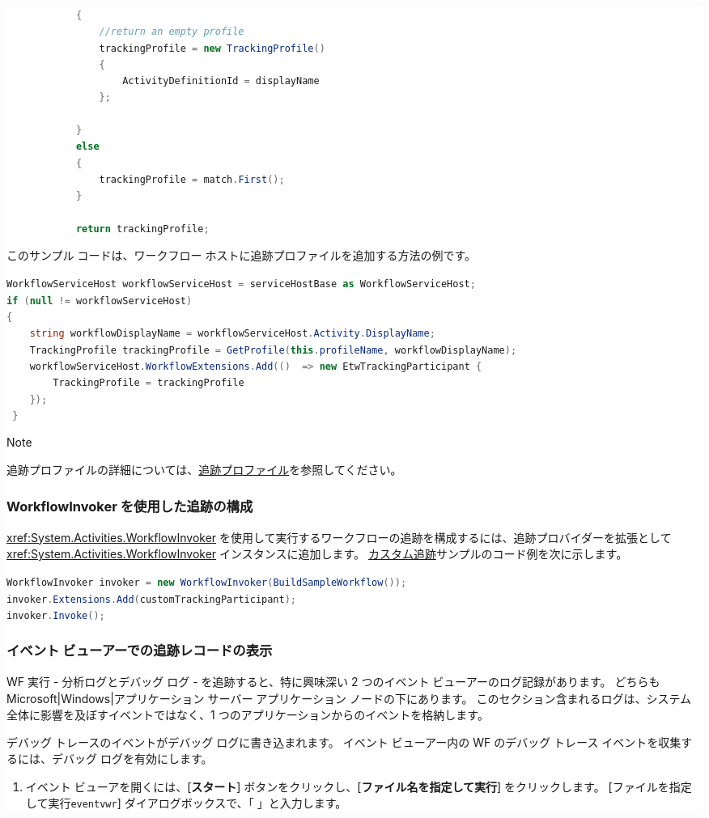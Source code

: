 ```csharp
            {
                //return an empty profile
                trackingProfile = new TrackingProfile()
                {
                    ActivityDefinitionId = displayName
                };

            }
            else
            {
                trackingProfile = match.First();
            }

            return trackingProfile;
```

このサンプル コードは、ワークフロー ホストに追跡プロファイルを追加する方法の例です。

```csharp
WorkflowServiceHost workflowServiceHost = serviceHostBase as WorkflowServiceHost;
if (null != workflowServiceHost)
{
    string workflowDisplayName = workflowServiceHost.Activity.DisplayName;
    TrackingProfile trackingProfile = GetProfile(this.profileName, workflowDisplayName);
    workflowServiceHost.WorkflowExtensions.Add(()  => new EtwTrackingParticipant {
        TrackingProfile = trackingProfile
    });
 }
```

> [!NOTE]
> 追跡プロファイルの詳細については、[追跡プロファイル](tracking-profiles.md)を参照してください。

### <a name="configuring-tracking-using-workflowinvoker"></a>WorkflowInvoker を使用した追跡の構成

<xref:System.Activities.WorkflowInvoker> を使用して実行するワークフローの追跡を構成するには、追跡プロバイダーを拡張として <xref:System.Activities.WorkflowInvoker> インスタンスに追加します。 [カスタム追跡](./samples/custom-tracking.md)サンプルのコード例を次に示します。

```csharp
WorkflowInvoker invoker = new WorkflowInvoker(BuildSampleWorkflow());
invoker.Extensions.Add(customTrackingParticipant);
invoker.Invoke();
```

### <a name="viewing-tracking-records-in-event-viewer"></a>イベント ビューアーでの追跡レコードの表示

WF 実行 - 分析ログとデバッグ ログ - を追跡すると、特に興味深い 2 つのイベント ビューアーのログ記録があります。 どちらも Microsoft&#124;Windows&#124;アプリケーション サーバー アプリケーション ノードの下にあります。 このセクション含まれるログは、システム全体に影響を及ぼすイベントではなく、1 つのアプリケーションからのイベントを格納します。

デバッグ トレースのイベントがデバッグ ログに書き込まれます。 イベント ビューアー内の WF のデバッグ トレース イベントを収集するには、デバッグ ログを有効にします。

1. イベント ビューアを開くには、[**スタート**] ボタンをクリックし、[**ファイル名を指定して実行**] をクリックします。 [ファイルを指定して実行`eventvwr`] ダイアログボックスで、「 」と入力します。
